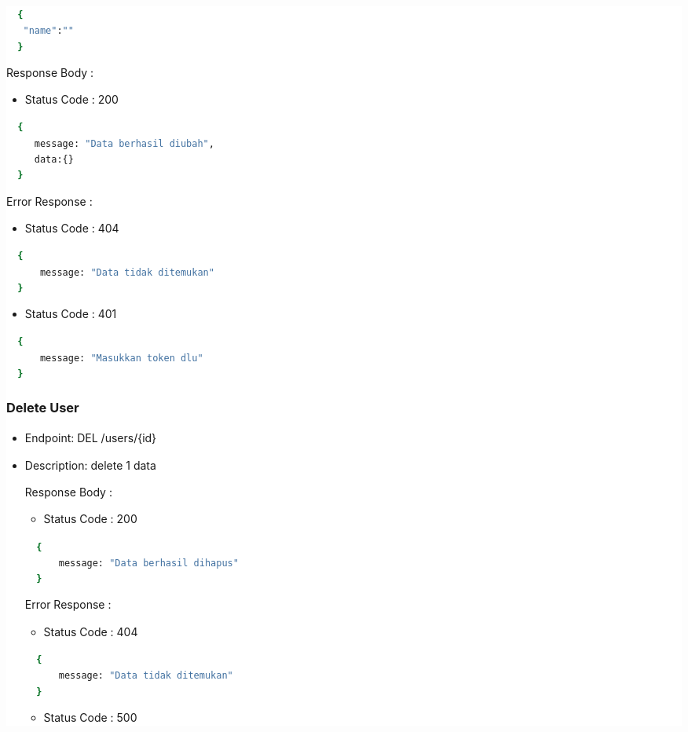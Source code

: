   ```bash
    {
     "name":""
    }

  ```

  Response Body :
  - Status Code : 200

  ```bash
    {
       message: "Data berhasil diubah",
       data:{}
    }
  ```

  Error Response :
  - Status Code : 404

  ```bash
    {
        message: "Data tidak ditemukan"
    }
  ```

  - Status Code : 401

  ```bash
    {
        message: "Masukkan token dlu"
    }
  ```

### Delete User

- Endpoint: DEL /users/{id}
- Description: delete 1 data

  Response Body :
  - Status Code : 200

  ```bash
    {
        message: "Data berhasil dihapus"
    }
  ```

  Error Response :
  - Status Code : 404

  ```bash
    {
        message: "Data tidak ditemukan"
    }
  ```

  - Status Code : 500
